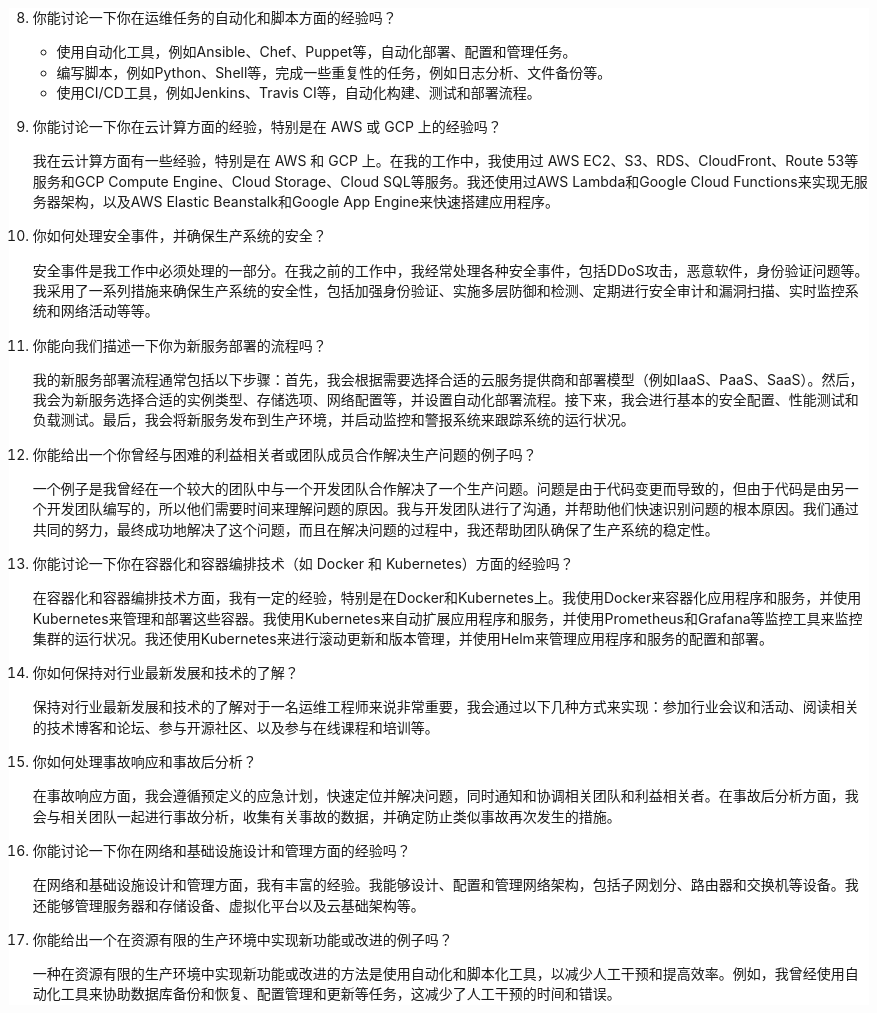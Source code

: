 8. 你能讨论一下你在运维任务的自动化和脚本方面的经验吗？

   - 使用自动化工具，例如Ansible、Chef、Puppet等，自动化部署、配置和管理任务。
   - 编写脚本，例如Python、Shell等，完成一些重复性的任务，例如日志分析、文件备份等。
   - 使用CI/CD工具，例如Jenkins、Travis CI等，自动化构建、测试和部署流程。

9. 你能讨论一下你在云计算方面的经验，特别是在 AWS 或 GCP 上的经验吗？

   我在云计算方面有一些经验，特别是在 AWS 和 GCP 上。在我的工作中，我使用过 AWS EC2、S3、RDS、CloudFront、Route 53等服务和GCP Compute Engine、Cloud Storage、Cloud SQL等服务。我还使用过AWS Lambda和Google Cloud Functions来实现无服务器架构，以及AWS Elastic Beanstalk和Google App Engine来快速搭建应用程序。

   

10. 你如何处理安全事件，并确保生产系统的安全？

    安全事件是我工作中必须处理的一部分。在我之前的工作中，我经常处理各种安全事件，包括DDoS攻击，恶意软件，身份验证问题等。我采用了一系列措施来确保生产系统的安全性，包括加强身份验证、实施多层防御和检测、定期进行安全审计和漏洞扫描、实时监控系统和网络活动等等。

11. 你能向我们描述一下你为新服务部署的流程吗？

    我的新服务部署流程通常包括以下步骤：首先，我会根据需要选择合适的云服务提供商和部署模型（例如IaaS、PaaS、SaaS）。然后，我会为新服务选择合适的实例类型、存储选项、网络配置等，并设置自动化部署流程。接下来，我会进行基本的安全配置、性能测试和负载测试。最后，我会将新服务发布到生产环境，并启动监控和警报系统来跟踪系统的运行状况。

    

12. 你能给出一个你曾经与困难的利益相关者或团队成员合作解决生产问题的例子吗？

    一个例子是我曾经在一个较大的团队中与一个开发团队合作解决了一个生产问题。问题是由于代码变更而导致的，但由于代码是由另一个开发团队编写的，所以他们需要时间来理解问题的原因。我与开发团队进行了沟通，并帮助他们快速识别问题的根本原因。我们通过共同的努力，最终成功地解决了这个问题，而且在解决问题的过程中，我还帮助团队确保了生产系统的稳定性。

    

13. 你能讨论一下你在容器化和容器编排技术（如 Docker 和 Kubernetes）方面的经验吗？

    在容器化和容器编排技术方面，我有一定的经验，特别是在Docker和Kubernetes上。我使用Docker来容器化应用程序和服务，并使用Kubernetes来管理和部署这些容器。我使用Kubernetes来自动扩展应用程序和服务，并使用Prometheus和Grafana等监控工具来监控集群的运行状况。我还使用Kubernetes来进行滚动更新和版本管理，并使用Helm来管理应用程序和服务的配置和部署。

    

14. 你如何保持对行业最新发展和技术的了解？

    保持对行业最新发展和技术的了解对于一名运维工程师来说非常重要，我会通过以下几种方式来实现：参加行业会议和活动、阅读相关的技术博客和论坛、参与开源社区、以及参与在线课程和培训等。

    

15. 你如何处理事故响应和事故后分析？

    在事故响应方面，我会遵循预定义的应急计划，快速定位并解决问题，同时通知和协调相关团队和利益相关者。在事故后分析方面，我会与相关团队一起进行事故分析，收集有关事故的数据，并确定防止类似事故再次发生的措施。

    

16. 你能讨论一下你在网络和基础设施设计和管理方面的经验吗？

    在网络和基础设施设计和管理方面，我有丰富的经验。我能够设计、配置和管理网络架构，包括子网划分、路由器和交换机等设备。我还能够管理服务器和存储设备、虚拟化平台以及云基础架构等。

    

17. 你能给出一个在资源有限的生产环境中实现新功能或改进的例子吗？

    一种在资源有限的生产环境中实现新功能或改进的方法是使用自动化和脚本化工具，以减少人工干预和提高效率。例如，我曾经使用自动化工具来协助数据库备份和恢复、配置管理和更新等任务，这减少了人工干预的时间和错误。

    
